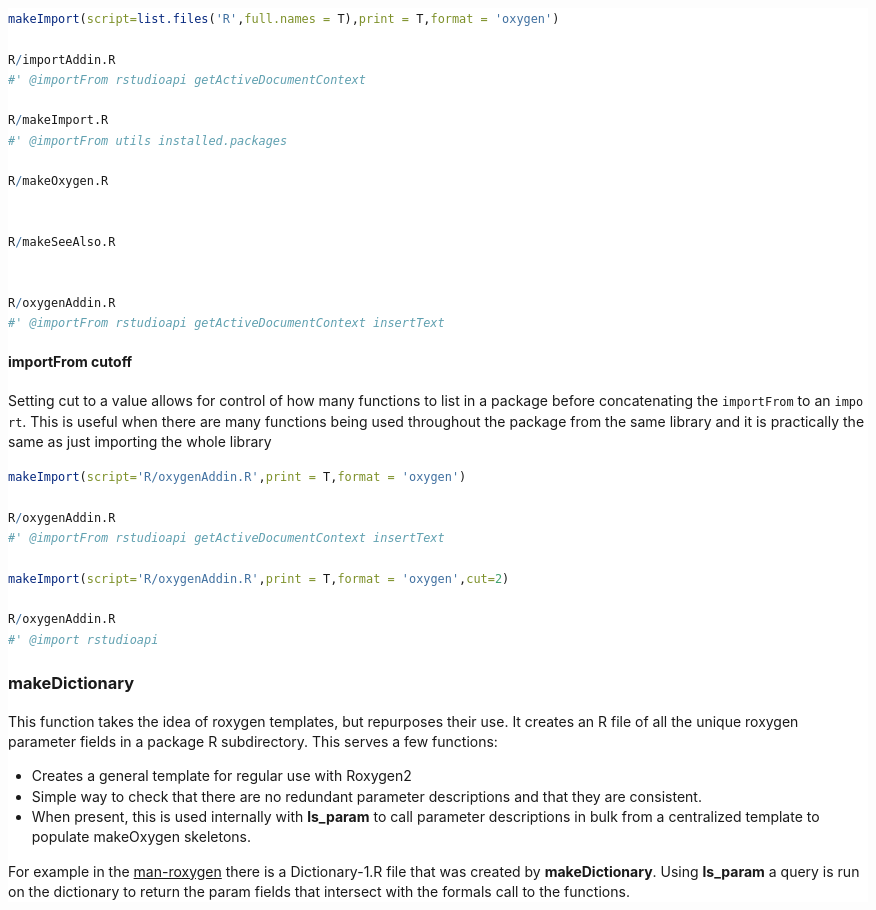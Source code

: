 ```r
makeImport(script=list.files('R',full.names = T),print = T,format = 'oxygen')
 
R/importAddin.R
#' @importFrom rstudioapi getActiveDocumentContext
 
R/makeImport.R
#' @importFrom utils installed.packages
 
R/makeOxygen.R

 
R/makeSeeAlso.R

 
R/oxygenAddin.R
#' @importFrom rstudioapi getActiveDocumentContext insertText
```

#### importFrom cutoff

Setting cut to a value allows for control of how many functions to list in a package before concatenating the `importFrom` to an `import`. This is useful when there are many functions being used throughout the package from the same library and it is practically the same as just importing the whole library

```r
makeImport(script='R/oxygenAddin.R',print = T,format = 'oxygen')

R/oxygenAddin.R
#' @importFrom rstudioapi getActiveDocumentContext insertText
 
makeImport(script='R/oxygenAddin.R',print = T,format = 'oxygen',cut=2)
 
R/oxygenAddin.R
#' @import rstudioapi
```

### makeDictionary

This function takes the idea of roxygen templates, but repurposes their use. It creates an R file of all the unique roxygen parameter fields in a package R subdirectory. This serves a few functions:

  - Creates a general template for regular use with Roxygen2
  - Simple way to check that there are no redundant parameter descriptions and that they are consistent.
  - When present, this is used internally with **ls_param** to call parameter descriptions in bulk from a centralized template to populate makeOxygen skeletons.
  
For example in the [man-roxygen](https://github.com/metrumresearchgroup/sinew/tree/master/man-roxygen) there is a Dictionary-1.R file that was created by **makeDictionary**. Using **ls_param** a query is run on the dictionary to return the param fields that intersect with the formals call to the functions. 
